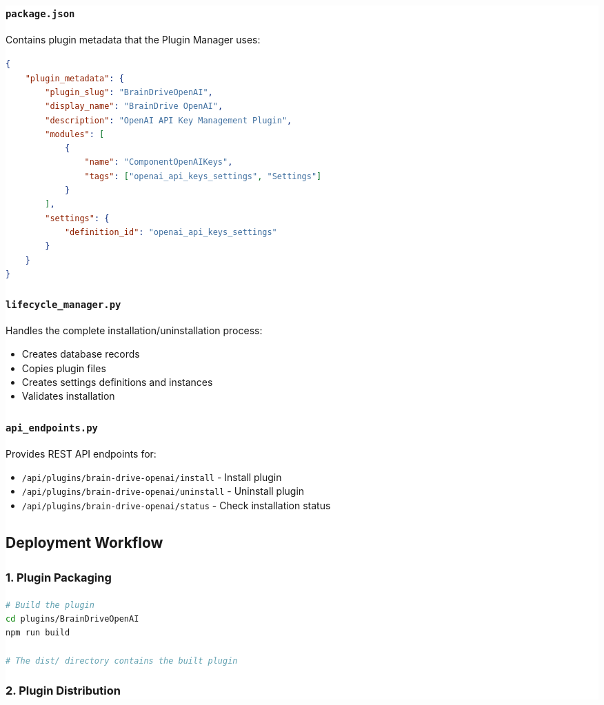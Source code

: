 ### `package.json`

Contains plugin metadata that the Plugin Manager uses:

```json
{
	"plugin_metadata": {
		"plugin_slug": "BrainDriveOpenAI",
		"display_name": "BrainDrive OpenAI",
		"description": "OpenAI API Key Management Plugin",
		"modules": [
			{
				"name": "ComponentOpenAIKeys",
				"tags": ["openai_api_keys_settings", "Settings"]
			}
		],
		"settings": {
			"definition_id": "openai_api_keys_settings"
		}
	}
}
```

### `lifecycle_manager.py`

Handles the complete installation/uninstallation process:

- Creates database records
- Copies plugin files
- Creates settings definitions and instances
- Validates installation

### `api_endpoints.py`

Provides REST API endpoints for:

- `/api/plugins/brain-drive-openai/install` - Install plugin
- `/api/plugins/brain-drive-openai/uninstall` - Uninstall plugin
- `/api/plugins/brain-drive-openai/status` - Check installation status

## Deployment Workflow

### 1. **Plugin Packaging**

```bash
# Build the plugin
cd plugins/BrainDriveOpenAI
npm run build

# The dist/ directory contains the built plugin
```

### 2. **Plugin Distribution**

